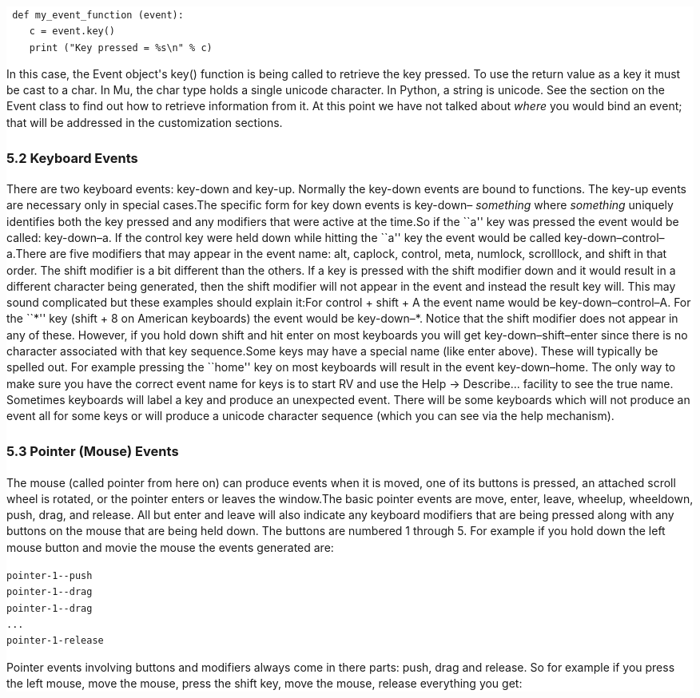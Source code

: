 ```
 def my_event_function (event):
    c = event.key()
    print ("Key pressed = %s\n" % c) 
```
In this case, the Event object's key() function is being called to retrieve the key pressed. To use the return value as a key it must be cast to a char. In Mu, the char type holds a single unicode character. In Python, a string is unicode. See the section on the Event class to find out how to retrieve information from it. At this point we have not talked about *where* you would bind an event; that will be addressed in the customization sections.

### 5.2 Keyboard Events


There are two keyboard events: key-down and key-up. Normally the key-down events are bound to functions. The key-up events are necessary only in special cases.The specific form for key down events is key-down– *something* where *something* uniquely identifies both the key pressed and any modifiers that were active at the time.So if the \`\`a'' key was pressed the event would be called: key-down–a. If the control key were held down while hitting the \`\`a'' key the event would be called key-down–control–a.There are five modifiers that may appear in the event name: alt, caplock, control, meta, numlock, scrolllock, and shift in that order. The shift modifier is a bit different than the others. If a key is pressed with the shift modifier down and it would result in a different character being generated, then the shift modifier will not appear in the event and instead the result key will. This may sound complicated but these examples should explain it:For control + shift + A the event name would be key-down–control–A. For the \`\`\*'' key (shift + 8 on American keyboards) the event would be key-down–\*. Notice that the shift modifier does not appear in any of these. However, if you hold down shift and hit enter on most keyboards you will get key-down–shift–enter since there is no character associated with that key sequence.Some keys may have a special name (like enter above). These will typically be spelled out. For example pressing the \`\`home'' key on most keyboards will result in the event key-down–home. The only way to make sure you have the correct event name for keys is to start RV and use the Help → Describe... facility to see the true name. Sometimes keyboards will label a key and produce an unexpected event. There will be some keyboards which will not produce an event all for some keys or will produce a unicode character sequence (which you can see via the help mechanism).

### 5.3 Pointer (Mouse) Events


The mouse (called pointer from here on) can produce events when it is moved, one of its buttons is pressed, an attached scroll wheel is rotated, or the pointer enters or leaves the window.The basic pointer events are move, enter, leave, wheelup, wheeldown, push, drag, and release. All but enter and leave will also indicate any keyboard modifiers that are being pressed along with any buttons on the mouse that are being held down. The buttons are numbered 1 through 5. For example if you hold down the left mouse button and movie the mouse the events generated are:

```
pointer-1--push
pointer-1--drag
pointer-1--drag
...
pointer-1-release 
```
Pointer events involving buttons and modifiers always come in there parts: push, drag and release. So for example if you press the left mouse, move the mouse, press the shift key, move the mouse, release everything you get:
